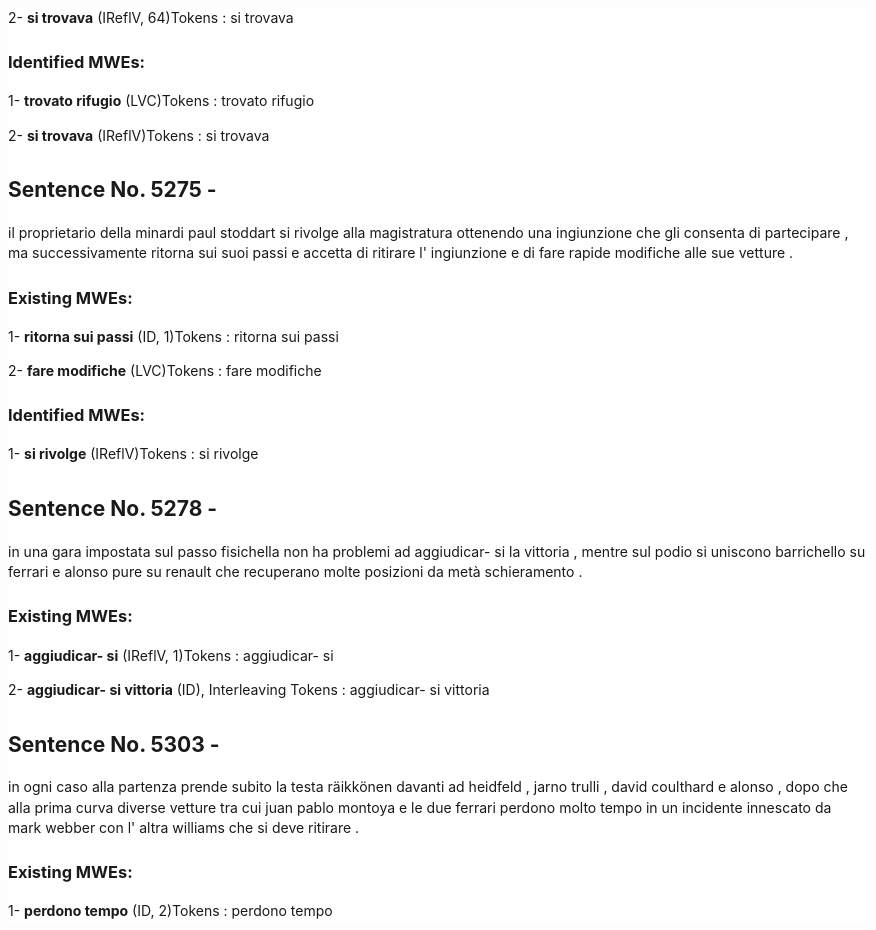 2- **si trovava** (IReflV, 64)Tokens : 
si
trovava

### Identified MWEs: 
1- **trovato rifugio** (LVC)Tokens : 
trovato
rifugio

2- **si trovava** (IReflV)Tokens : 
si
trovava

## Sentence No. 5275 - 
il proprietario della minardi paul stoddart si rivolge alla magistratura ottenendo una ingiunzione che gli consenta di partecipare , ma successivamente ritorna sui suoi passi e accetta di ritirare l' ingiunzione e di fare rapide modifiche alle sue vetture . 
### Existing MWEs: 
1- **ritorna sui passi** (ID, 1)Tokens : 
ritorna
sui
passi

2- **fare modifiche** (LVC)Tokens : 
fare
modifiche

### Identified MWEs: 
1- **si rivolge** (IReflV)Tokens : 
si
rivolge

## Sentence No. 5278 - 
in una gara impostata sul passo fisichella non ha problemi ad aggiudicar- si la vittoria , mentre sul podio si uniscono barrichello su ferrari e alonso pure su renault che recuperano molte posizioni da metà schieramento . 
### Existing MWEs: 
1- **aggiudicar- si** (IReflV, 1)Tokens : 
aggiudicar-
si

2- **aggiudicar- si vittoria** (ID), Interleaving Tokens : 
aggiudicar-
si
vittoria

## Sentence No. 5303 - 
in ogni caso alla partenza prende subito la testa räikkönen davanti ad heidfeld , jarno trulli , david coulthard e alonso , dopo che alla prima curva diverse vetture tra cui juan pablo montoya e le due ferrari perdono molto tempo in un incidente innescato da mark webber con l' altra williams che si deve ritirare . 
### Existing MWEs: 
1- **perdono tempo** (ID, 2)Tokens : 
perdono
tempo
